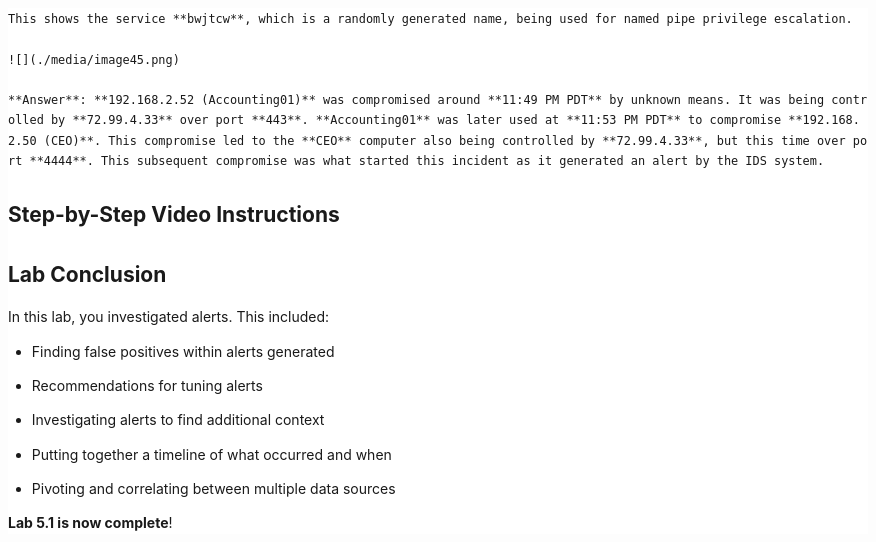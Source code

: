     This shows the service **bwjtcw**, which is a randomly generated name, being used for named pipe privilege escalation.  

    ![](./media/image45.png)  

    **Answer**: **192.168.2.52 (Accounting01)** was compromised around **11:49 PM PDT** by unknown means. It was being controlled by **72.99.4.33** over port **443**. **Accounting01** was later used at **11:53 PM PDT** to compromise **192.168.2.50 (CEO)**. This compromise led to the **CEO** computer also being controlled by **72.99.4.33**, but this time over port **4444**. This subsequent compromise was what started this incident as it generated an alert by the IDS system.

<h2 id="video"> Step-by-Step Video Instructions </h2>

<iframe class="tscplayer_inline" id="embeddedSmartPlayerInstance" src="../../../../Videos/555_5/1/lab5.1_player.html?embedIFrameId=embeddedSmartPlayerInstance" scrolling="no" frameborder="0" webkitAllowFullScreen mozallowfullscreen allowFullScreen></iframe>

## Lab Conclusion

In this lab, you investigated alerts. This included:

- Finding false positives within alerts generated

- Recommendations for tuning alerts

- Investigating alerts to find additional context

- Putting together a timeline of what occurred and when

- Pivoting and correlating between multiple data sources

**Lab 5.1 is now complete**\!

<link href="../../../../Videos/555_5/1/skins/remix/techsmith-smart-player.min.css" rel="stylesheet" type="text/css" />
<link href="../../../../Videos/555_5/1/lab5.1_embed.css" rel="stylesheet" type="text/css">
